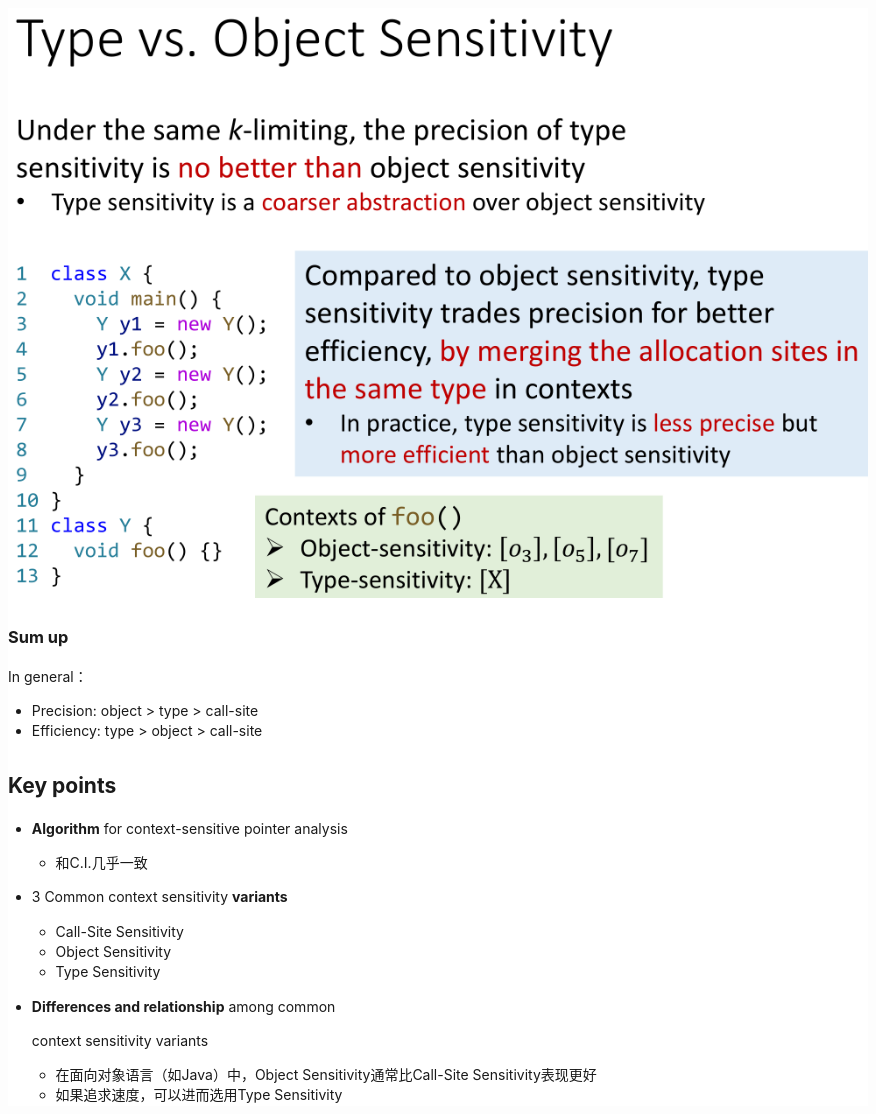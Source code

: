 ![](../../.gitbook/assets/image-20201216210347469.png)

### Sum up

In general：

* Precision: object &gt; type &gt; call-site
* Efficiency: type &gt; object &gt; call-site

## Key points

* **Algorithm** for context-sensitive pointer analysis    
  * 和C.I.几乎一致
* 3 Common context sensitivity **variants**
  * Call-Site Sensitivity
  * Object Sensitivity
  * Type Sensitivity
* **Differences and relationship** among common 

  context sensitivity variants

  * 在面向对象语言（如Java）中，Object Sensitivity通常比Call-Site Sensitivity表现更好
  * 如果追求速度，可以进而选用Type Sensitivity

